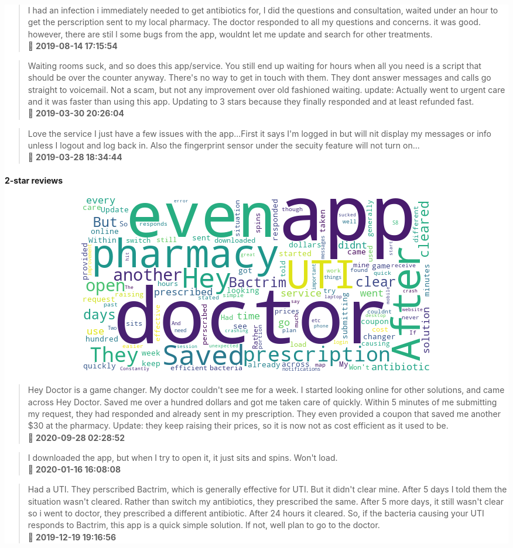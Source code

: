> I had an infection i immediately needed to get antibiotics for, I did the questions and consultation, waited under an hour to get the perscription sent to my local pharmacy. The doctor responded to all my questions and concerns. it was good. however, there are stil l some bugs from the app, wouldnt let me update and search for other treatments.<br> :date: __2019-08-14 17:15:54__

> Waiting rooms suck, and so does this app/service. You still end up waiting for hours when all you need is a script that should be over the counter anyway. There's no way to get in touch with them. They dont answer messages and calls go straight to voicemail. Not a scam, but not any improvement over old fashioned waiting. update: Actually went to urgent care and it was faster than using this app. Updating to 3 stars because they finally responded and at least refunded fast.<br> :date: __2019-03-30 20:26:04__

> Love the service I just have a few issues with the app...First it says I'm logged in but will nit display my messages or info unless I logout and log back in. Also the fingerprint sensor under the secuity feature will not turn on...<br> :date: __2019-03-28 18:34:44__



#### 2-star reviews

<p align="center">
<img src="2_star_reviews_wordcloud.png" alt="co.heydoctor.android 2 reviews"/>
</p>

> Hey Doctor is a game changer. My doctor couldn't see me for a week. I started looking online for other solutions, and came across Hey Doctor. Saved me over a hundred dollars and got me taken care of quickly. Within 5 minutes of me submitting my request, they had responded and already sent in my prescription. They even provided a coupon that saved me another $30 at the pharmacy. Update: they keep raising their prices, so it is now not as cost efficient as it used to be.<br> :date: __2020-09-28 02:28:52__

> I downloaded the app, but when I try to open it, it just sits and spins. Won't load.<br> :date: __2020-01-16 16:08:08__

> Had a UTI. They perscribed Bactrim, which is generally effective for UTI. But it didn't clear mine. After 5 days I told them the situation wasn't cleared. Rather than switch my antibiotics, they prescribed the same. After 5 more days, it still wasn't clear so i went to doctor, they prescribed a different antibiotic. After 24 hours it cleared. So, if the bacteria causing your UTI responds to Bactrim, this app is a quick simple solution. If not, well plan to go to the doctor.<br> :date: __2019-12-19 19:16:56__

